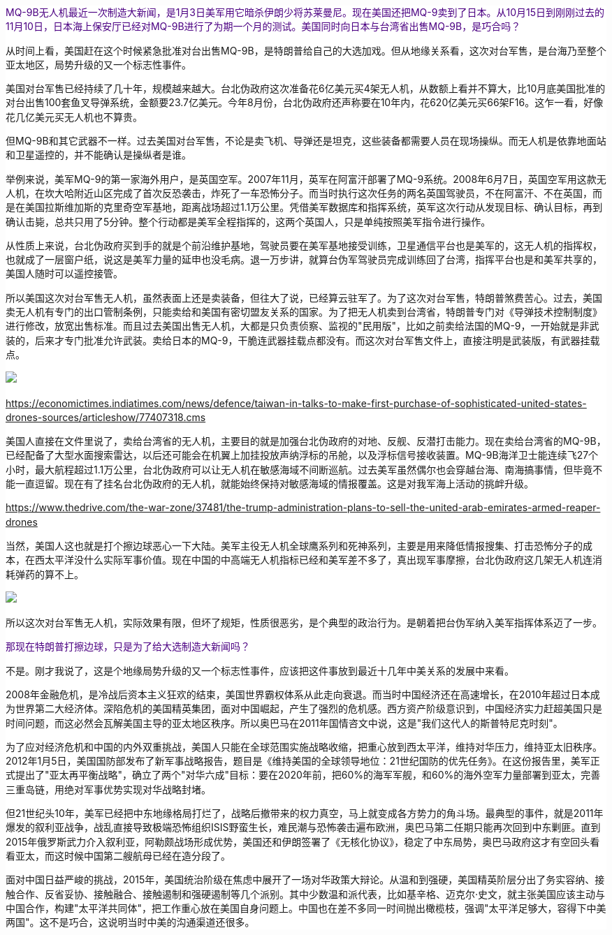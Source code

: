 <font color="indigo">MQ-9B无人机最近一次制造大新闻，是1月3日美军用它暗杀伊朗少将苏莱曼尼。现在美国还把MQ-9卖到了日本。从10月15日到刚刚过去的11月10日，日本海上保安厅已经对MQ-9B进行了为期一个月的测试。美国同时向日本与台湾省出售MQ-9B，是巧合吗？</font>

从时间上看，美国赶在这个时候紧急批准对台出售MQ-9B，是特朗普给自己的大选加戏。但从地缘关系看，这次对台军售，是台海乃至整个亚太地区，局势升级的又一个标志性事件。

美国对台军售已经持续了几十年，规模越来越大。台北伪政府这次准备花6亿美元买4架无人机，从数额上看并不算大，比10月底美国批准的对台出售100套鱼叉导弹系统，金额要23.7亿美元。今年8月份，台北伪政府还声称要在10年内，花620亿美元买66架F16。这乍一看，好像花几亿美元买无人机也不算贵。

但MQ-9B和其它武器不一样。过去美国对台军售，不论是卖飞机、导弹还是坦克，这些装备都需要人员在现场操纵。而无人机是依靠地面站和卫星遥控的，并不能确认是操纵者是谁。

举例来说，美军MQ-9的第一家海外用户，是英国空军。2007年11月，英军在阿富汗部署了MQ-9系统。2008年6月7日，英国空军用这款无人机，在坎大哈附近山区完成了首次反恐袭击，炸死了一车恐怖分子。而当时执行这次任务的两名英国驾驶员，不在阿富汗、不在英国，而是在美国拉斯维加斯的克里奇空军基地，距离战场超过1.1万公里。凭借美军数据库和指挥系统，英军这次行动从发现目标、确认目标，再到确认击毙，总共只用了5分钟。整个行动都是美军全程指挥的，这两个英国人，只是单纯按照美军指令进行操作。

从性质上来说，台北伪政府买到手的就是个前沿维护基地，驾驶员要在美军基地接受训练，卫星通信平台也是美军的，这无人机的指挥权，也就成了一层窗户纸，说这是美军力量的延申也没毛病。退一万步讲，就算台伪军驾驶员完成训练回了台湾，指挥平台也是和美军共享的，美国人随时可以遥控接管。

所以美国这次对台军售无人机，虽然表面上还是卖装备，但往大了说，已经算云驻军了。为了这次对台军售，特朗普煞费苦心。过去，美国卖无人机有专门的出口管制条例，只能卖给和美国有密切盟友关系的国家。为了把无人机卖到台湾省，特朗普专门对《导弹技术控制制度》进行修改，放宽出售标准。而且过去美国出售无人机，大都是只负责侦察、监视的"民用版"，比如之前卖给法国的MQ-9，一开始就是非武装的，后来才专门批准允许武装。卖给日本的MQ-9，干脆连武器挂载点都没有。而这次对台军售文件上，直接注明是武装版，有武器挂载点。

![](https://img.bedtime.news/2023/03/08/64077ed0ca026.jpeg)

<https://economictimes.indiatimes.com/news/defence/taiwan-in-talks-to-make-first-purchase-of-sophisticated-united-states-drones-sources/articleshow/77407318.cms>

美国人直接在文件里说了，卖给台湾省的无人机，主要目的就是加强台北伪政府的对地、反舰、反潜打击能力。现在卖给台湾省的MQ-9B，已经配备了大型水面搜索雷达，以后还可能会在机翼上加挂投放声纳浮标的吊舱，以及浮标信号接收装置。MQ-9B海洋卫士能连续飞27个小时，最大航程超过1.1万公里，台北伪政府可以让无人机在敏感海域不间断巡航。过去美军虽然偶尔也会穿越台海、南海搞事情，但毕竟不能一直逗留。现在有了挂名台北伪政府的无人机，就能始终保持对敏感海域的情报覆盖。这是对我军海上活动的挑衅升级。

<https://www.thedrive.com/the-war-zone/37481/the-trump-administration-plans-to-sell-the-united-arab-emirates-armed-reaper-drones>

当然，美国人这也就是打个擦边球恶心一下大陆。美军主役无人机全球鹰系列和死神系列，主要是用来降低情报搜集、打击恐怖分子的成本，在西太平洋没什么实际军事价值。现在中国的中高端无人机指标已经和美军差不多了，真出现军事摩擦，台北伪政府这几架无人机连消耗弹药的算不上。

![](https://img.bedtime.news/2023/03/08/64077ed2e66e2.png)

所以这次对台军售无人机，实际效果有限，但坏了规矩，性质很恶劣，是个典型的政治行为。是朝着把台伪军纳入美军指挥体系迈了一步。

<font color="indigo">那现在特朗普打擦边球，只是为了给大选制造大新闻吗？</font>

不是。刚才我说了，这是个地缘局势升级的又一个标志性事件，应该把这件事放到最近十几年中美关系的发展中来看。

2008年金融危机，是冷战后资本主义狂欢的结束，美国世界霸权体系从此走向衰退。而当时中国经济还在高速增长，在2010年超过日本成为世界第二大经济体。深陷危机的美国精英集团，面对中国崛起，产生了强烈的危机感。西方资产阶级意识到，中国经济实力赶超美国只是时间问题，而这必然会瓦解美国主导的亚太地区秩序。所以奥巴马在2011年国情咨文中说，这是"我们这代人的斯普特尼克时刻"。

为了应对经济危机和中国的内外双重挑战，美国人只能在全球范围实施战略收缩，把重心放到西太平洋，维持对华压力，维持亚太旧秩序。2012年1月5日，美国国防部发布了新军事战略报告，题目是《维持美国的全球领导地位：21世纪国防的优先任务》。在这份报告里，美军正式提出了"亚太再平衡战略"，确立了两个"对华六成"目标：要在2020年前，把60%的海军军舰，和60%的海外空军力量部署到亚太，完善三重岛链，用绝对军事优势实现对华战略封堵。

但21世纪头10年，美军已经把中东地缘格局打烂了，战略后撤带来的权力真空，马上就变成各方势力的角斗场。最典型的事件，就是2011年爆发的叙利亚战争，战乱直接导致极端恐怖组织ISIS野蛮生长，难民潮与恐怖袭击遍布欧洲，奥巴马第二任期只能再次回到中东剿匪。直到2015年俄罗斯武力介入叙利亚，阿勒颇战场形成优势，美国还和伊朗签署了《无核化协议》，稳定了中东局势，奥巴马政府这才有空回头看看亚太，而这时候中国第二艘航母已经在造分段了。

面对中国日益严峻的挑战，2015年，美国统治阶级在焦虑中展开了一场对华政策大辩论。从温和到强硬，美国精英阶层分出了务实容纳、接触合作、反省妥协、接触融合、接触遏制和强硬遏制等几个派别。其中少数温和派代表，比如基辛格、迈克尔·史文，就主张美国应该主动与中国合作，构建"太平洋共同体"，把工作重心放在美国自身问题上。中国也在差不多同一时间抛出橄榄枝，强调"太平洋足够大，容得下中美两国"。这不是巧合，这说明当时中美的沟通渠道还很多。
